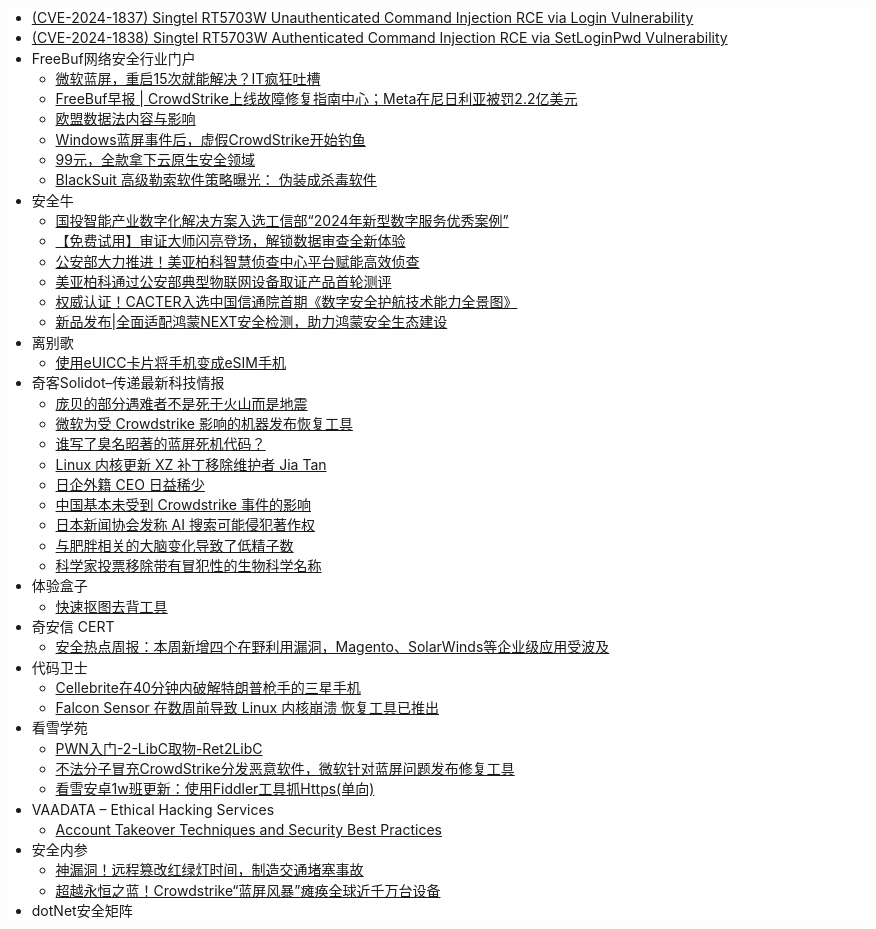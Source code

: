   - [(CVE-2024-1837) Singtel RT5703W Unauthenticated Command Injection RCE via Login Vulnerability](https://starlabs.sg/advisories/24/24-1837/)
  - [(CVE-2024-1838) Singtel RT5703W Authenticated Command Injection RCE via SetLoginPwd Vulnerability](https://starlabs.sg/advisories/24/24-1838/)
- FreeBuf网络安全行业门户
  - [微软蓝屏，重启15次就能解决？IT疯狂吐槽](https://www.freebuf.com/news/406706.html)
  - [FreeBuf早报 | CrowdStrike上线故障修复指南中心；Meta在尼日利亚被罚2.2亿美元](https://www.freebuf.com/news/406687.html)
  - [欧盟数据法内容与影响](https://www.freebuf.com/articles/database/406664.html)
  - [Windows蓝屏事件后，虚假CrowdStrike开始钓鱼](https://www.freebuf.com/news/406659.html)
  - [99元，全款拿下云原生安全领域](https://www.freebuf.com/news/406660.html)
  - [BlackSuit 高级勒索软件策略曝光： 伪装成杀毒软件](https://www.freebuf.com/news/406645.html)
- 安全牛
  - [国投智能产业数字化解决方案入选工信部“2024年新型数字服务优秀案例”](https://www.aqniu.com/vendor/105662.html)
  - [【免费试用】审证大师闪亮登场，解锁数据审查全新体验](https://www.aqniu.com/vendor/105661.html)
  - [公安部大力推进！美亚柏科智慧侦查中心平台赋能高效侦查](https://www.aqniu.com/vendor/105660.html)
  - [美亚柏科通过公安部典型物联网设备取证产品首轮测评](https://www.aqniu.com/vendor/105659.html)
  - [权威认证！CACTER入选中国信通院首期《数字安全护航技术能力全景图》](https://www.aqniu.com/vendor/105650.html)
  - [新品发布|全面适配鸿蒙NEXT安全检测，助力鸿蒙安全生态建设](https://www.aqniu.com/vendor/105645.html)
- 离别歌
  - [使用eUICC卡片将手机变成eSIM手机](https://www.leavesongs.com/THINK/using-euicc-card-to-support-esim.html)
- 奇客Solidot–传递最新科技情报
  - [庞贝的部分遇难者不是死于火山而是地震](https://www.solidot.org/story?sid=78767)
  - [微软为受 Crowdstrike 影响的机器发布恢复工具](https://www.solidot.org/story?sid=78766)
  - [谁写了臭名昭著的蓝屏死机代码？](https://www.solidot.org/story?sid=78765)
  - [Linux 内核更新 XZ 补丁移除维护者 Jia Tan](https://www.solidot.org/story?sid=78764)
  - [日企外籍 CEO 日益稀少](https://www.solidot.org/story?sid=78763)
  - [中国基本未受到 Crowdstrike 事件的影响](https://www.solidot.org/story?sid=78762)
  - [日本新闻协会发称 AI 搜索可能侵犯著作权](https://www.solidot.org/story?sid=78761)
  - [与肥胖相关的大脑变化导致了低精子数](https://www.solidot.org/story?sid=78760)
  - [科学家投票移除带有冒犯性的生物科学名称](https://www.solidot.org/story?sid=78759)
- 体验盒子
  - [快速抠图去背工具](https://www.uedbox.com/post/69681/)
- 奇安信 CERT
  - [安全热点周报：本周新增四个在野利用漏洞，Magento、SolarWinds等企业级应用受波及](https://mp.weixin.qq.com/s?__biz=MzU5NDgxODU1MQ==&mid=2247501769&idx=1&sn=2edeb62bd20fc5bd84da63caa890e03e&chksm=fe79e351c90e6a4753944bb594a30e2b7bf1dddd44e2f6071ae200c622e71290e1d1d89607eb&scene=58&subscene=0#rd)
- 代码卫士
  - [Cellebrite在40分钟内破解特朗普枪手的三星手机](https://mp.weixin.qq.com/s?__biz=MzI2NTg4OTc5Nw==&mid=2247520157&idx=1&sn=94ec330c15668d966834f1942a25f714&chksm=ea94bef7dde337e1e2bc530a09a4a06ba1584bf2e4877daa5d692bdcf6754c5b30b28bb9751d&scene=58&subscene=0#rd)
  - [Falcon Sensor 在数周前导致 Linux 内核崩溃 恢复工具已推出](https://mp.weixin.qq.com/s?__biz=MzI2NTg4OTc5Nw==&mid=2247520157&idx=2&sn=a93459b30ee5e2a9c5d7fde92fbadf1f&chksm=ea94bef7dde337e10afa600f28254053392253623ae5fc070b7b622dcdff148744cc5c6cc9cf&scene=58&subscene=0#rd)
- 看雪学苑
  - [PWN入门-2-LibC取物-Ret2LibC](https://mp.weixin.qq.com/s?__biz=MjM5NTc2MDYxMw==&mid=2458564568&idx=1&sn=f6f369138f3c2efab15f30973f1a0c49&chksm=b18d875286fa0e44f1ffbaff14a75c7be29743d822403a702d0c87ee9a8a9673c4e2c04f0b6f&scene=58&subscene=0#rd)
  - [不法分子冒充CrowdStrike分发恶意软件，微软针对蓝屏问题发布修复工具](https://mp.weixin.qq.com/s?__biz=MjM5NTc2MDYxMw==&mid=2458564568&idx=2&sn=cac24406ee69765fb9ea36342035c674&chksm=b18d875286fa0e44aae2e1a5e435022ccb68e5ba854fe498f9653f0478486e44c4f434f461d6&scene=58&subscene=0#rd)
  - [看雪安卓1w班更新：使用Fiddler工具抓Https(单向)](https://mp.weixin.qq.com/s?__biz=MjM5NTc2MDYxMw==&mid=2458564568&idx=3&sn=c6ee5dab0dd56aed2317f81e1e77b2d4&chksm=b18d875286fa0e440c95d384100dc6e558b8f5be6a8c5e823b402ef13f1948ad8f8b9b0c6154&scene=58&subscene=0#rd)
- VAADATA – Ethical Hacking Services
  - [Account Takeover Techniques and Security Best Practices](https://www.vaadata.com/blog/account-takeover-techniques-and-security-best-practices/)
- 安全内参
  - [神漏洞！远程篡改红绿灯时间，制造交通堵塞事故](https://mp.weixin.qq.com/s?__biz=MzI4NDY2MDMwMw==&mid=2247512223&idx=1&sn=5cf0aa8b503295906af7fac1abdf57ae&chksm=ebfaf7bfdc8d7ea98017e06476a5b15e64759493f16994959a0e3ca41de6d2a4f1c0882572ea&scene=58&subscene=0#rd)
  - [超越永恒之蓝！Crowdstrike“蓝屏风暴”瘫痪全球近千万台设备](https://mp.weixin.qq.com/s?__biz=MzI4NDY2MDMwMw==&mid=2247512223&idx=2&sn=a3c5025519cb8984da0306d836cb3ea5&chksm=ebfaf7bfdc8d7ea9a3ef9e3b8feed5a4b8195e526fad1dc7c199c275f5a6838829256ff9a427&scene=58&subscene=0#rd)
- dotNet安全矩阵
